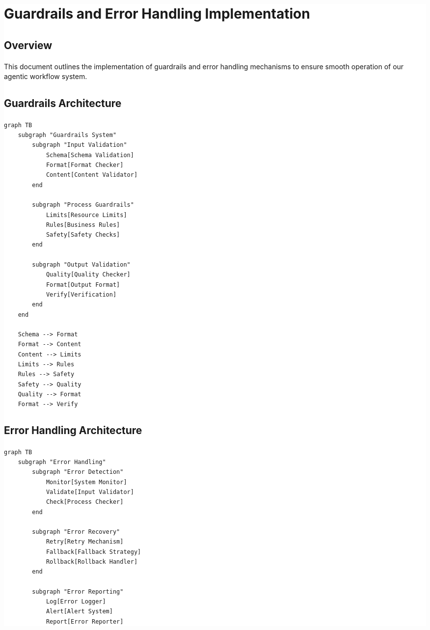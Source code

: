 # Guardrails and Error Handling Implementation

## Overview
This document outlines the implementation of guardrails and error handling mechanisms to ensure smooth operation of our agentic workflow system.

## Guardrails Architecture

```mermaid
graph TB
    subgraph "Guardrails System"
        subgraph "Input Validation"
            Schema[Schema Validation]
            Format[Format Checker]
            Content[Content Validator]
        end

        subgraph "Process Guardrails"
            Limits[Resource Limits]
            Rules[Business Rules]
            Safety[Safety Checks]
        end

        subgraph "Output Validation"
            Quality[Quality Checker]
            Format[Output Format]
            Verify[Verification]
        end
    end

    Schema --> Format
    Format --> Content
    Content --> Limits
    Limits --> Rules
    Rules --> Safety
    Safety --> Quality
    Quality --> Format
    Format --> Verify
```

## Error Handling Architecture

```mermaid
graph TB
    subgraph "Error Handling"
        subgraph "Error Detection"
            Monitor[System Monitor]
            Validate[Input Validator]
            Check[Process Checker]
        end

        subgraph "Error Recovery"
            Retry[Retry Mechanism]
            Fallback[Fallback Strategy]
            Rollback[Rollback Handler]
        end

        subgraph "Error Reporting"
            Log[Error Logger]
            Alert[Alert System]
            Report[Error Reporter]
```